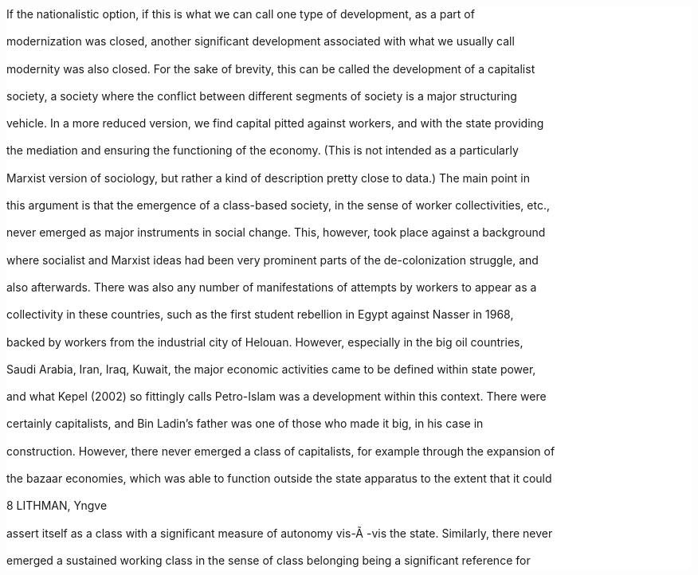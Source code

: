  If  the  nationalistic  option,  if  this  is  what  we  can  call  one  type  of  development,  as  a  part  of  

 modernization  was  closed,  another  significant  development  associated  with  what  we  usually  call  

 modernity was also  closed. For the sake  of brevity, this can be  called  the development of a capitalist 

 society,  a  society  where  the  conflict  between  different  segments  of  society  is  a  major  structuring  

 vehicle. In a more reduced version, we find capital pitted against workers, and with the state providing 

 the  mediation  and  ensuring  the  functioning  of  the  economy.  (This  is  not  intended  as  a  particularly  

 Marxist version of sociology, but rather a kind of description pretty close to data.)  The main point in 

 this argument is that the emergence of a class-based society, in the sense of worker collectivities, etc., 

 never emerged as major instruments in social change.  This, however, took place against a background 

 where  socialist  and  Marxist  ideas  had  been  very prominent  parts  of  the  de-colonization  struggle,  and  

 also  afterwards.  There  was  also  any  number  of  manifestations  of  attempts  by  workers  to  appear  as  a  

 collectivity  in  these  countries,  such  as  the  first  student  rebellion  in  Egypt  against  Nasser  in  1968,  

 backed  by  workers  from  the  industrial  city  of  Helouan.  However,  especially  in  the  big  oil  countries,  

 Saudi Arabia, Iran, Iraq, Kuwait, the major economic activities came to be defined within state power, 

 and what Kepel (2002) so fittingly calls Petro-Islam was a development within this context. There were 

 certainly  capitalists,  and  Bin  Ladin’s  father  was  one  of  those  who  made  it  big,  in  his  case  in  

 construction. However, there never emerged a class of capitalists, for example through the expansion of 

 the bazaar economies, which was able to function outside the state apparatus to the extent that it could 

 8   LITHMAN, Yngve 

 assert itself as a class with a significant measure of autonomy vis-Ã -vis the state. Similarly, there never 

 emerged  a  sustained  working  class  in  the  sense  of  class  belonging  being  a  significant  reference  for  
